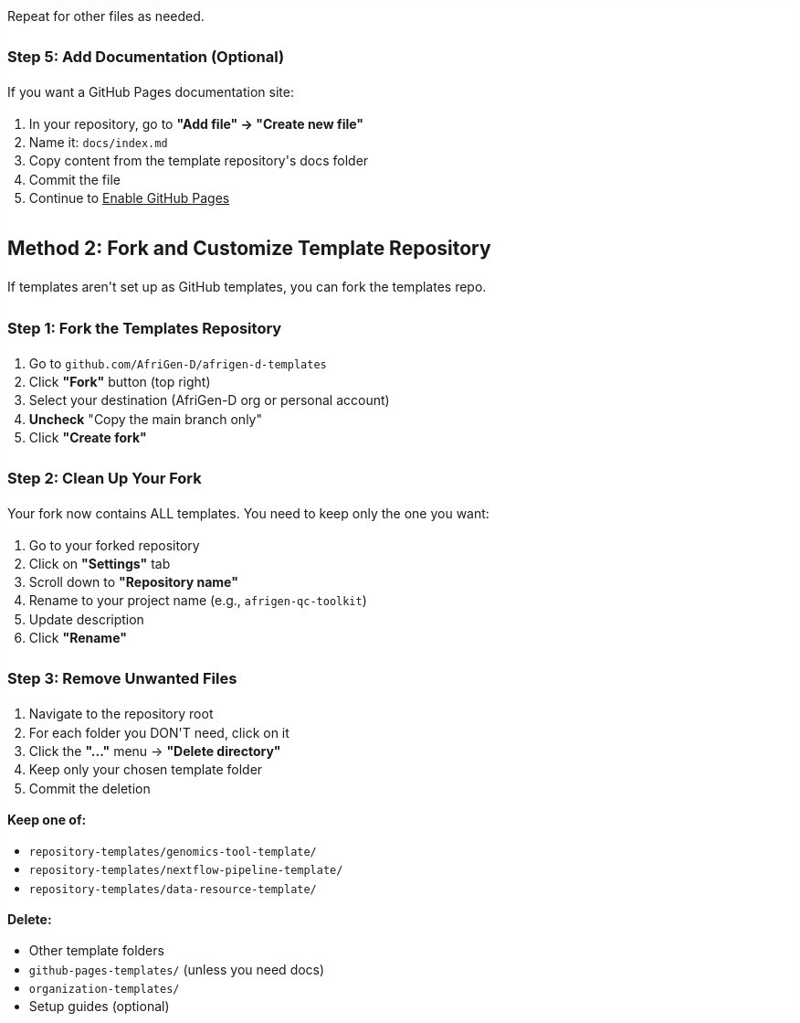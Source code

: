Repeat for other files as needed.

### Step 5: Add Documentation (Optional)

If you want a GitHub Pages documentation site:

1. In your repository, go to **"Add file" → "Create new file"**
2. Name it: `docs/index.md`
3. Copy content from the template repository's docs folder
4. Commit the file
5. Continue to [Enable GitHub Pages](#enable-github-pages)

## Method 2: Fork and Customize Template Repository

If templates aren't set up as GitHub templates, you can fork the templates repo.

### Step 1: Fork the Templates Repository

1. Go to `github.com/AfriGen-D/afrigen-d-templates`
2. Click **"Fork"** button (top right)
3. Select your destination (AfriGen-D org or personal account)
4. **Uncheck** "Copy the main branch only"
5. Click **"Create fork"**

### Step 2: Clean Up Your Fork

Your fork now contains ALL templates. You need to keep only the one you want:

1. Go to your forked repository
2. Click on **"Settings"** tab
3. Scroll down to **"Repository name"**
4. Rename to your project name (e.g., `afrigen-qc-toolkit`)
5. Update description
6. Click **"Rename"**

### Step 3: Remove Unwanted Files

1. Navigate to the repository root
2. For each folder you DON'T need, click on it
3. Click the **"..."** menu → **"Delete directory"**
4. Keep only your chosen template folder
5. Commit the deletion

**Keep one of:**
- `repository-templates/genomics-tool-template/`
- `repository-templates/nextflow-pipeline-template/`
- `repository-templates/data-resource-template/`

**Delete:**
- Other template folders
- `github-pages-templates/` (unless you need docs)
- `organization-templates/`
- Setup guides (optional)
